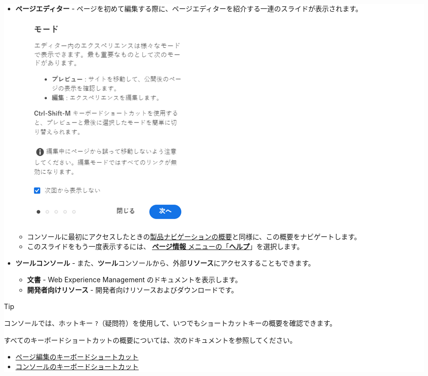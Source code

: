 * **ページエディター** - ページを初めて編集する際に、ページエディターを紹介する一連のスライドが表示されます。

  ![エディターのチュートリアル](assets/basic-handling-editor-tutorial.png)

   * コンソールに最初にアクセスしたときの[製品ナビゲーションの概要](#product-navigation)と同様に、この概要をナビゲートします。
   * このスライドをもう一度表示するには、 [**ページ情報** メニューの「**ヘルプ**](#accessing-help)」を選択します。

* **ツールコンソール** - また、**ツール**&#x200B;コンソールから、外部&#x200B;**リソース**&#x200B;にアクセスすることもできます。

   * **文書** - Web Experience Management のドキュメントを表示します。
   * **開発者向けリソース** - 開発者向けリソースおよびダウンロードです。

>[!TIP]
>
>コンソールでは、ホットキー `?`（疑問符）を使用して、いつでもショートカットキーの概要を確認できます。
>
>すべてのキーボードショートカットの概要については、次のドキュメントを参照してください。
>
>* [ページ編集のキーボードショートカット](/help/sites-cloud/authoring/page-editor/keyboard-shortcuts.md)
>* [コンソールのキーボードショートカット](/help/sites-cloud/authoring/sites-console/keyboard-shortcuts.md)

